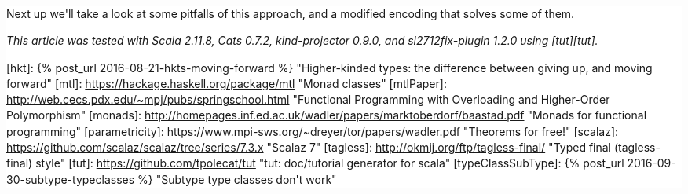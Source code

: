 Next up we'll take a look at some pitfalls of this approach, and a modified
encoding that solves some of them.

*This article was tested with Scala 2.11.8, Cats 0.7.2, kind-projector 0.9.0,
and si2712fix-plugin 1.2.0 using [tut][tut].*

[cats]: https://github.com/typelevel/cats "Typelevel Cats"
[hkt]: {% post_url 2016-08-21-hkts-moving-forward %} "Higher-kinded types: the difference between giving up, and moving forward"
[mtl]: https://hackage.haskell.org/package/mtl "Monad classes"
[mtlPaper]: http://web.cecs.pdx.edu/~mpj/pubs/springschool.html "Functional Programming with Overloading and Higher-Order Polymorphism"
[monads]: http://homepages.inf.ed.ac.uk/wadler/papers/marktoberdorf/baastad.pdf "Monads for functional programming"
[parametricity]: https://www.mpi-sws.org/~dreyer/tor/papers/wadler.pdf "Theorems for free!"
[scalaz]: https://github.com/scalaz/scalaz/tree/series/7.3.x "Scalaz 7"
[tagless]: http://okmij.org/ftp/tagless-final/ "Typed final (tagless-final) style"
[tut]: https://github.com/tpolecat/tut "tut: doc/tutorial generator for scala"
[typeClassSubType]: {% post_url 2016-09-30-subtype-typeclasses %} "Subtype type classes don't work"
